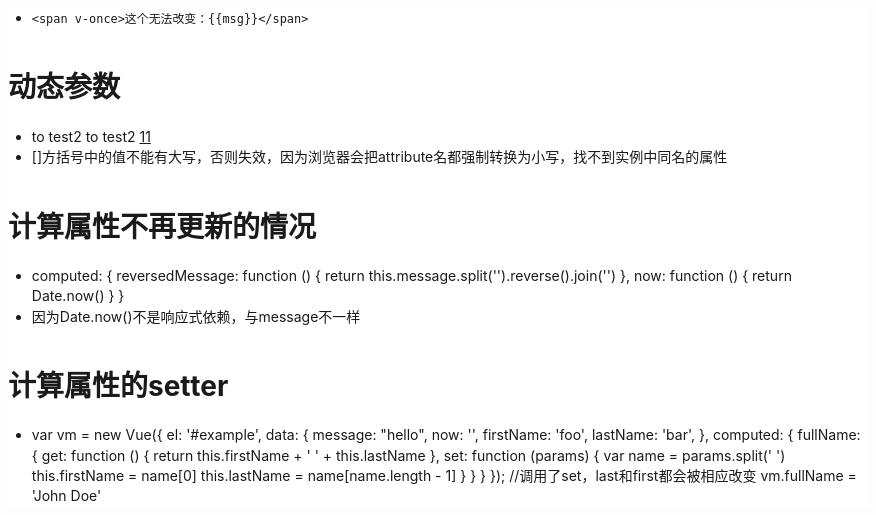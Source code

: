 -     <span v-once>这个无法改变：{{msg}}</span>

# 动态参数

-    <div id="app">
          <a v-bind:[attributename]="url">to test2</a>
          <a v-bind:href="url">to test2</a>
          <a href="Test2.html">11</a>
      </div>
      <script>
          new Vue({
            el: '#app',
            data: {
              attributename: "href",
              url: "Test2.html"
            }
          });
      </script>
- []方括号中的值不能有大写，否则失效，因为浏览器会把attribute名都强制转换为小写，找不到实例中同名的属性

# 计算属性不再更新的情况

-    computed: {
     reversedMessage: function () {
     	return this.message.split('').reverse().join('')
     },
     now: function () {
     	return Date.now()
     }
      }
- 因为Date.now()不是响应式依赖，与message不一样

# 计算属性的setter

-    var vm = new Vue({
          el: '#example',
          data: {
              message: "hello",
              now: '',
              firstName: 'foo',
              lastName: 'bar',
          },
          computed: {
              fullName: {
                get: function () {
                	return this.firstName + ' ' + this.lastName
                },
                set: function (params) {
                  var name = params.split(' ')
                  this.firstName = name[0]
                  this.lastName = name[name.length - 1]
                }
              }
          }	
      });
      //调用了set，last和first都会被相应改变
      vm.fullName = 'John Doe'
